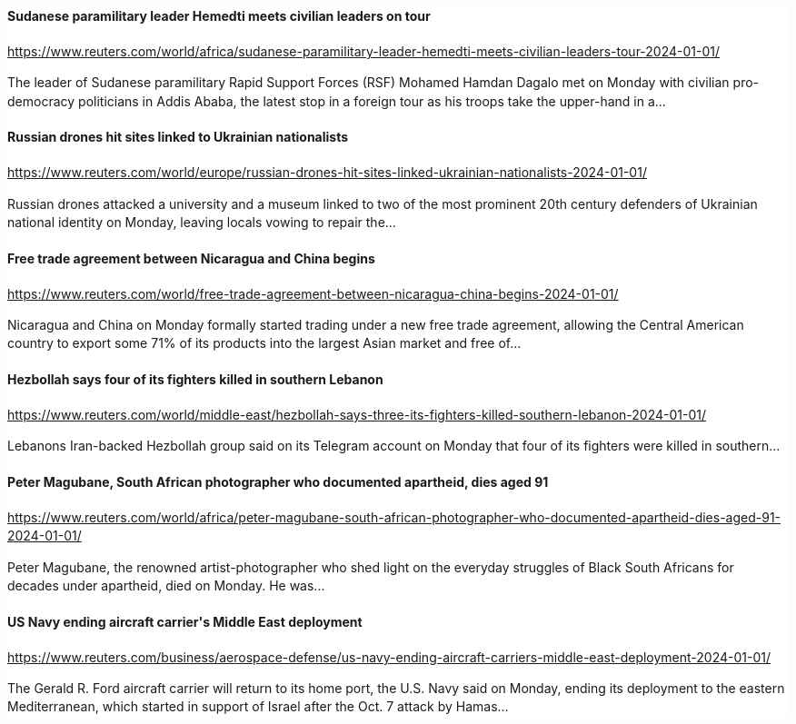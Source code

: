 #### Sudanese paramilitary leader Hemedti meets civilian leaders on tour

https://www.reuters.com/world/africa/sudanese-paramilitary-leader-hemedti-meets-civilian-leaders-tour-2024-01-01/

The leader of Sudanese paramilitary Rapid Support Forces (RSF) Mohamed
Hamdan Dagalo met on Monday with civilian pro-democracy politicians in
Addis Ababa, the latest stop in a foreign tour as his troops take the
upper-hand in a\...

#### Russian drones hit sites linked to Ukrainian nationalists

https://www.reuters.com/world/europe/russian-drones-hit-sites-linked-ukrainian-nationalists-2024-01-01/

Russian drones attacked a university and a museum linked to two of the
most prominent 20th century defenders of Ukrainian national identity on
Monday, leaving locals vowing to repair the\...

#### Free trade agreement between Nicaragua and China begins

https://www.reuters.com/world/free-trade-agreement-between-nicaragua-china-begins-2024-01-01/

Nicaragua and China on Monday formally started trading under a new free
trade agreement, allowing the Central American country to export some
71% of its products into the largest Asian market and free of\...

#### Hezbollah says four of its fighters killed in southern Lebanon

https://www.reuters.com/world/middle-east/hezbollah-says-three-its-fighters-killed-southern-lebanon-2024-01-01/

Lebanons Iran-backed Hezbollah group said on its Telegram account on
Monday that four of its fighters were killed in southern\...

#### Peter Magubane, South African photographer who documented apartheid, dies aged 91

https://www.reuters.com/world/africa/peter-magubane-south-african-photographer-who-documented-apartheid-dies-aged-91-2024-01-01/

Peter Magubane, the renowned artist-photographer who shed light on the
everyday struggles of Black South Africans for decades under apartheid,
died on Monday. He was\...

#### US Navy ending aircraft carrier's Middle East deployment

https://www.reuters.com/business/aerospace-defense/us-navy-ending-aircraft-carriers-middle-east-deployment-2024-01-01/

The Gerald R. Ford aircraft carrier will return to its home port, the
U.S. Navy said on Monday, ending its deployment to the eastern
Mediterranean, which started in support of Israel after the Oct. 7
attack by Hamas\...
